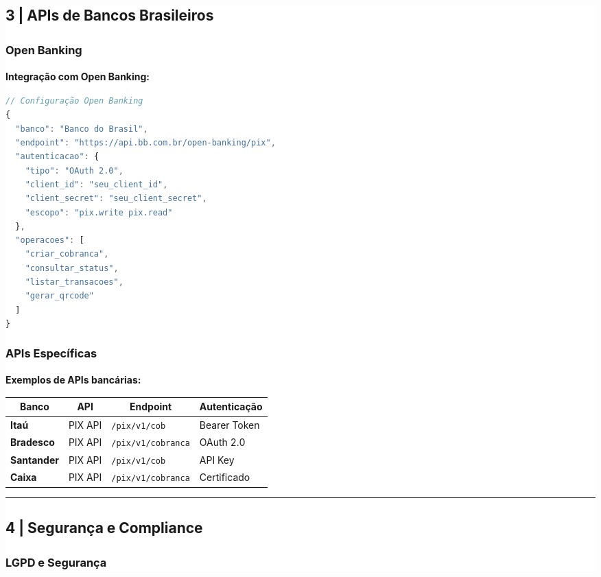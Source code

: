 
## <IonicIcon name="analytics-outline" size={24} color="#ea4b71" /> 3 | APIs de Bancos Brasileiros

### <IonicIcon name="logo-google" size={20} color="#10b981" /> Open Banking

**Integração com Open Banking:**

```javascript
// Configuração Open Banking
{
  "banco": "Banco do Brasil",
  "endpoint": "https://api.bb.com.br/open-banking/pix",
  "autenticacao": {
    "tipo": "OAuth 2.0",
    "client_id": "seu_client_id",
    "client_secret": "seu_client_secret",
    "escopo": "pix.write pix.read"
  },
  "operacoes": [
    "criar_cobranca",
    "consultar_status",
    "listar_transacoes",
    "gerar_qrcode"
  ]
}
```

### <IonicIcon name="settings-outline" size={20} color="#10b981" /> APIs Específicas

**Exemplos de APIs bancárias:**

| Banco | API | Endpoint | Autenticação |
|-------|-----|----------|--------------|
| **Itaú** | PIX API | `/pix/v1/cob` | Bearer Token |
| **Bradesco** | PIX API | `/pix/v1/cobranca` | OAuth 2.0 |
| **Santander** | PIX API | `/pix/v1/cob` | API Key |
| **Caixa** | PIX API | `/pix/v1/cobranca` | Certificado |

---

## <IonicIcon name="shield-outline" size={24} color="#ea4b71" /> 4 | Segurança e Compliance

### <IonicIcon name="lock-closed-outline" size={20} color="#10b981" /> LGPD e Segurança
